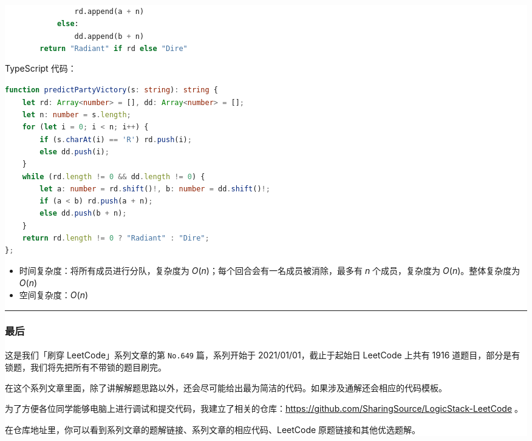 ```Python
                rd.append(a + n)
            else:
                dd.append(b + n)
        return "Radiant" if rd else "Dire"
```
TypeScript 代码：
```TypeScript
function predictPartyVictory(s: string): string {
    let rd: Array<number> = [], dd: Array<number> = [];
    let n: number = s.length;
    for (let i = 0; i < n; i++) {
        if (s.charAt(i) == 'R') rd.push(i);
        else dd.push(i);
    }
    while (rd.length != 0 && dd.length != 0) {
        let a: number = rd.shift()!, b: number = dd.shift()!;
        if (a < b) rd.push(a + n);
        else dd.push(b + n);
    }
    return rd.length != 0 ? "Radiant" : "Dire";  
};
```
* 时间复杂度：将所有成员进行分队，复杂度为 $O(n)$；每个回合会有一名成员被消除，最多有 $n$ 个成员，复杂度为 $O(n)$。整体复杂度为 $O(n)$
* 空间复杂度：$O(n)$

---

### 最后

这是我们「刷穿 LeetCode」系列文章的第 `No.649` 篇，系列开始于 2021/01/01，截止于起始日 LeetCode 上共有 1916 道题目，部分是有锁题，我们将先把所有不带锁的题目刷完。

在这个系列文章里面，除了讲解解题思路以外，还会尽可能给出最为简洁的代码。如果涉及通解还会相应的代码模板。

为了方便各位同学能够电脑上进行调试和提交代码，我建立了相关的仓库：https://github.com/SharingSource/LogicStack-LeetCode 。

在仓库地址里，你可以看到系列文章的题解链接、系列文章的相应代码、LeetCode 原题链接和其他优选题解。

